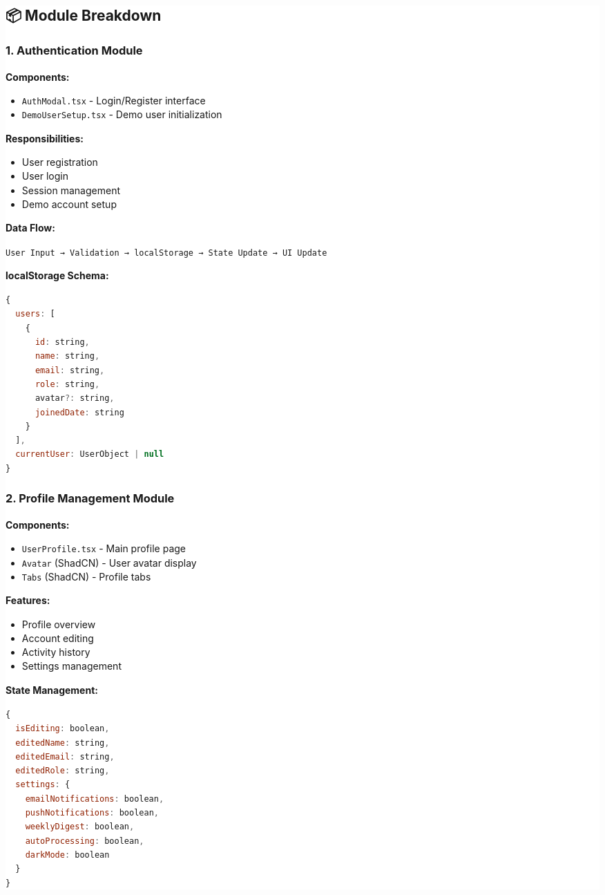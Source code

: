 ## 📦 Module Breakdown

### 1. Authentication Module

**Components:**
- `AuthModal.tsx` - Login/Register interface
- `DemoUserSetup.tsx` - Demo user initialization

**Responsibilities:**
- User registration
- User login
- Session management
- Demo account setup

**Data Flow:**
```
User Input → Validation → localStorage → State Update → UI Update
```

**localStorage Schema:**
```javascript
{
  users: [
    {
      id: string,
      name: string,
      email: string,
      role: string,
      avatar?: string,
      joinedDate: string
    }
  ],
  currentUser: UserObject | null
}
```

### 2. Profile Management Module

**Components:**
- `UserProfile.tsx` - Main profile page
- `Avatar` (ShadCN) - User avatar display
- `Tabs` (ShadCN) - Profile tabs

**Features:**
- Profile overview
- Account editing
- Activity history
- Settings management

**State Management:**
```javascript
{
  isEditing: boolean,
  editedName: string,
  editedEmail: string,
  editedRole: string,
  settings: {
    emailNotifications: boolean,
    pushNotifications: boolean,
    weeklyDigest: boolean,
    autoProcessing: boolean,
    darkMode: boolean
  }
}
```
